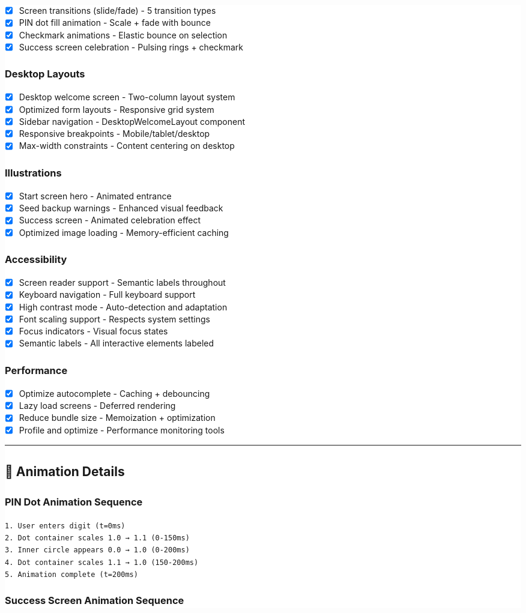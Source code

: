 - [x] Screen transitions (slide/fade) - 5 transition types
- [x] PIN dot fill animation - Scale + fade with bounce
- [x] Checkmark animations - Elastic bounce on selection
- [x] Success screen celebration - Pulsing rings + checkmark

### Desktop Layouts

- [x] Desktop welcome screen - Two-column layout system
- [x] Optimized form layouts - Responsive grid system
- [x] Sidebar navigation - DesktopWelcomeLayout component
- [x] Responsive breakpoints - Mobile/tablet/desktop
- [x] Max-width constraints - Content centering on desktop

### Illustrations

- [x] Start screen hero - Animated entrance
- [x] Seed backup warnings - Enhanced visual feedback
- [x] Success screen - Animated celebration effect
- [x] Optimized image loading - Memory-efficient caching

### Accessibility

- [x] Screen reader support - Semantic labels throughout
- [x] Keyboard navigation - Full keyboard support
- [x] High contrast mode - Auto-detection and adaptation
- [x] Font scaling support - Respects system settings
- [x] Focus indicators - Visual focus states
- [x] Semantic labels - All interactive elements labeled

### Performance

- [x] Optimize autocomplete - Caching + debouncing
- [x] Lazy load screens - Deferred rendering
- [x] Reduce bundle size - Memoization + optimization
- [x] Profile and optimize - Performance monitoring tools

---

## 🎨 Animation Details

### PIN Dot Animation Sequence

```
1. User enters digit (t=0ms)
2. Dot container scales 1.0 → 1.1 (0-150ms)
3. Inner circle appears 0.0 → 1.0 (0-200ms)
4. Dot container scales 1.1 → 1.0 (150-200ms)
5. Animation complete (t=200ms)
```

### Success Screen Animation Sequence
